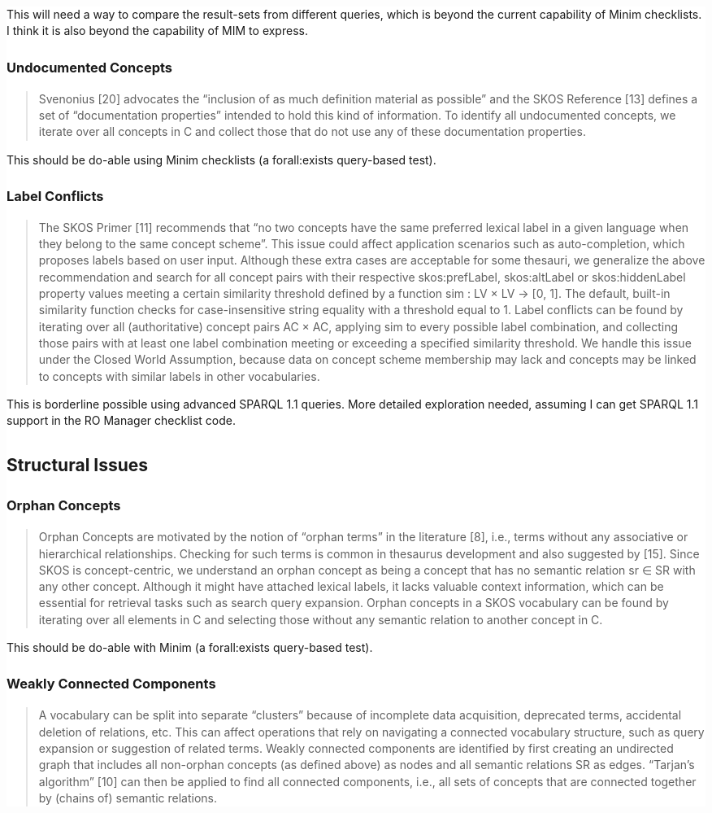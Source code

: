 This will need a way to compare the result-sets from different queries, which is beyond the current capability of Minim checklists.  I think it is also beyond the capability of MIM to express.


### Undocumented Concepts

> Svenonius [20] advocates the “inclusion of as much definition material as possible” and the SKOS Reference [13] defines a set of “documentation properties” intended to hold this kind of information. To identify all undocumented concepts, we iterate over all concepts in C and collect those that do not use any of these documentation properties.

This should be do-able using Minim checklists (a forall:exists query-based test).


### Label Conflicts

> The SKOS Primer [11] recommends that “no two concepts have the same preferred lexical label in a given language when they belong to the same concept scheme”. This issue could affect application scenarios such as auto-completion, which proposes labels based on user input. Although these extra cases are acceptable for some thesauri, we generalize the above recommendation and search for all concept pairs with their respective skos:prefLabel, skos:altLabel or skos:hiddenLabel property values meeting a certain similarity threshold defined by a function sim : LV × LV → [0, 1]. The default, built-in similarity function checks for case-insensitive string equality with a threshold equal to 1. Label conflicts can be found by iterating over all (authoritative) concept pairs AC × AC, applying sim to every possible label combination, and collecting those pairs with at least one label combination meeting or exceeding a specified similarity threshold. We handle this issue under the Closed World Assumption, because data on concept scheme membership may lack and concepts may be linked to concepts with similar labels in other vocabularies.

This is borderline possible using advanced SPARQL 1.1 queries.  More detailed exploration needed, assuming I can get SPARQL 1.1 support in the RO Manager checklist code.


## Structural Issues

### Orphan Concepts

> Orphan Concepts are motivated by the notion of “orphan terms” in the literature [8], i.e., terms without any associative or hierarchical relationships. Checking for such terms is common in thesaurus development and also suggested by [15]. Since SKOS is concept-centric, we understand an orphan concept as being a concept that has no semantic relation sr ∈ SR with any other concept. Although it might have attached lexical labels, it lacks valuable context information, which can be essential for retrieval tasks such as search query expansion. Orphan concepts in a SKOS vocabulary can be found by iterating over all elements in C and selecting those without any semantic relation to another concept in C.

This should be do-able with Minim (a forall:exists query-based test).


### Weakly Connected Components

> A vocabulary can be split into separate “clusters” because of incomplete data acquisition, deprecated terms, accidental deletion of relations, etc. This can affect operations that rely on navigating a connected vocabulary structure, such as query expansion or suggestion of related terms. Weakly connected components are identified by first creating an undirected graph that includes all non-orphan concepts (as defined above) as nodes and all semantic relations SR as edges. “Tarjan’s algorithm” [10] can then be applied to find all connected components, i.e., all sets of concepts that are connected together by (chains of) semantic relations.
